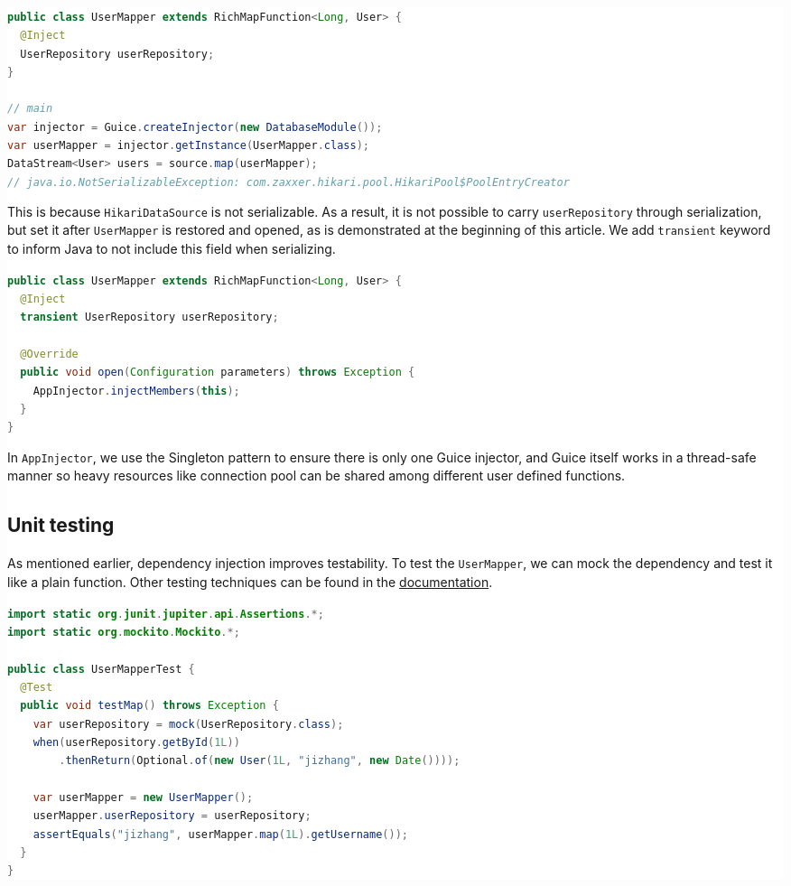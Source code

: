 ```java
public class UserMapper extends RichMapFunction<Long, User> {
  @Inject
  UserRepository userRepository;
}

// main
var injector = Guice.createInjector(new DatabaseModule());
var userMapper = injector.getInstance(UserMapper.class);
DataStream<User> users = source.map(userMapper);
// java.io.NotSerializableException: com.zaxxer.hikari.pool.HikariPool$PoolEntryCreator
```

This is because `HikariDataSource` is not serializable. As a result, it is not possible to carry `userRepository` through serialization, but set it after `UserMapper` is restored and opened, as is demonstrated at the beginning of this article. We add `transient` keyword to inform Java to not include this field when serializing.

```java
public class UserMapper extends RichMapFunction<Long, User> {
  @Inject
  transient UserRepository userRepository;

  @Override
  public void open(Configuration parameters) throws Exception {
    AppInjector.injectMembers(this);
  }
}
```

In `AppInjector`, we use the Singleton pattern to ensure there is only one Guice injector, and Guice itself works in a thread-safe manner so heavy resources like connection pool can be shared among different user defined functions.


## Unit testing

As mentioned earlier, dependency injection improves testability. To test the `UserMapper`, we can mock the dependency and test it like a plain function. Other testing techniques can be found in the [documentation][5].

```java
import static org.junit.jupiter.api.Assertions.*;
import static org.mockito.Mockito.*;

public class UserMapperTest {
  @Test
  public void testMap() throws Exception {
    var userRepository = mock(UserRepository.class);
    when(userRepository.getById(1L))
        .thenReturn(Optional.of(new User(1L, "jizhang", new Date())));

    var userMapper = new UserMapper();
    userMapper.userRepository = userRepository;
    assertEquals("jizhang", userMapper.map(1L).getUsername());
  }
}
```


[1]: https://github.com/google/guice
[2]: https://github.com/google/guice/wiki/Bindings
[3]: https://github.com/google/guice/wiki/BindingAnnotations
[4]: https://docs.spring.io/spring-framework/reference/core/beans/factory-scopes.html#beans-factory-scopes-prototype
[5]: https://nightlies.apache.org/flink/flink-docs-release-1.18/docs/dev/datastream/testing/